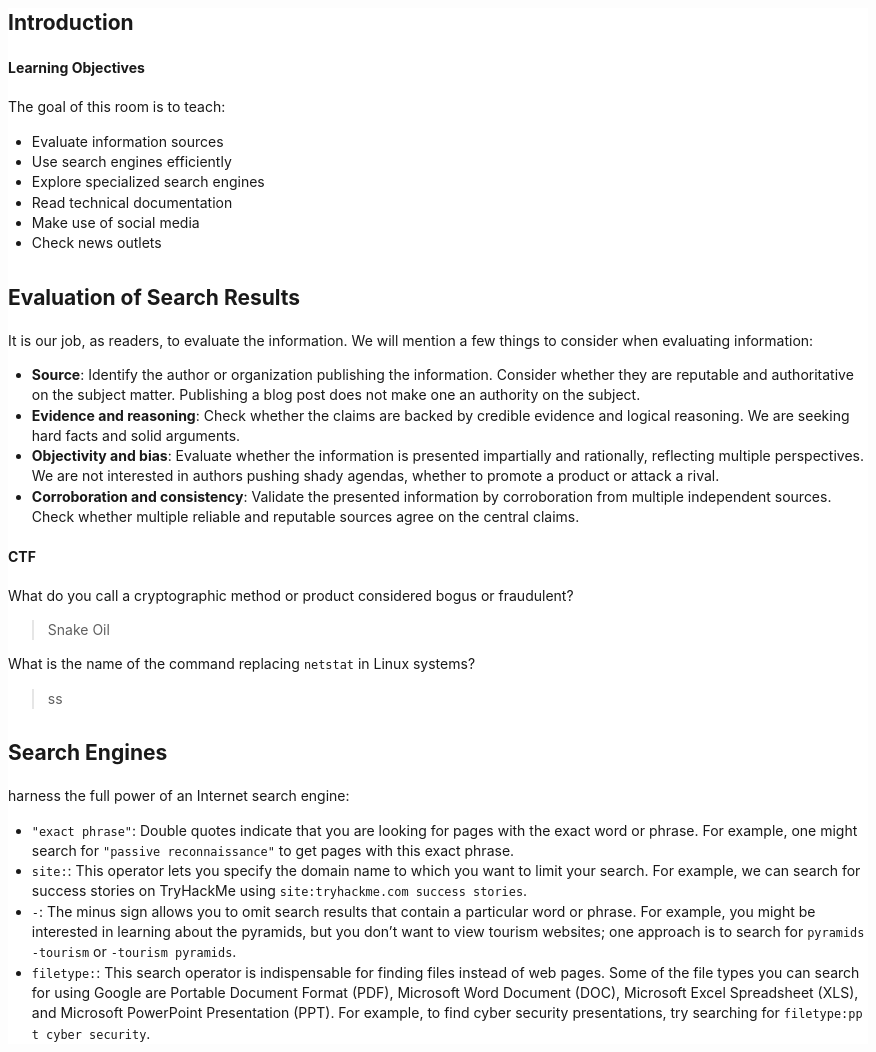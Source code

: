 

## Introduction

#### Learning Objectives

The goal of this room is to teach:

- Evaluate information sources
- Use search engines efficiently
- Explore specialized search engines
- Read technical documentation
- Make use of social media
- Check news outlets




## Evaluation of Search Results

It is our job, as readers, to evaluate the information. We will mention a few things to consider when evaluating information:

- **Source**: Identify the author or organization publishing the information. Consider whether they are reputable and authoritative on the subject matter. Publishing a blog post does not make one an authority on the subject.
- **Evidence and reasoning**: Check whether the claims are backed by credible evidence and logical reasoning. We are seeking hard facts and solid arguments.
- **Objectivity and bias**: Evaluate whether the information is presented impartially and rationally, reflecting multiple perspectives. We are not interested in authors pushing shady agendas, whether to promote a product or attack a rival.
- **Corroboration and consistency**: Validate the presented information by corroboration from multiple independent sources. Check whether multiple reliable and reputable sources agree on the central claims.

#### CTF
What do you call a cryptographic method or product considered bogus or fraudulent?
> Snake Oil

What is the name of the command replacing `netstat` in Linux systems?
> ss





## Search Engines


harness the full power of an Internet search engine:

- `"exact phrase"`: Double quotes indicate that you are looking for pages with the exact word or phrase. For example, one might search for `"passive reconnaissance"` to get pages with this exact phrase.
- `site:`: This operator lets you specify the domain name to which you want to limit your search. For example, we can search for success stories on TryHackMe using `site:tryhackme.com success stories`.
- `-`: The minus sign allows you to omit search results that contain a particular word or phrase. For example, you might be interested in learning about the pyramids, but you don’t want to view tourism websites; one approach is to search for `pyramids -tourism` or `-tourism pyramids`.
- `filetype:`: This search operator is indispensable for finding files instead of web pages. Some of the file types you can search for using Google are Portable Document Format (PDF), Microsoft Word Document (DOC), Microsoft Excel Spreadsheet (XLS), and Microsoft PowerPoint Presentation (PPT). For example, to find cyber security presentations, try searching for `filetype:ppt cyber security`.
